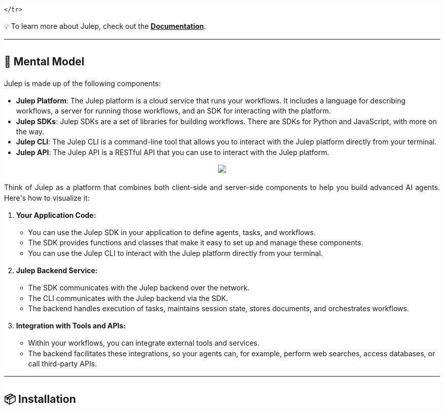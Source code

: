     </tr>
  </table>
</div>

💡 To learn more about Julep, check out the **[Documentation](https://docs.julep.ai/docs/introduction/overview)**.

---

## 🧠 Mental Model

<p align="justify">
Julep is made up of the following components:

- **Julep Platform**: The Julep platform is a cloud service that runs your workflows. It includes a language for describing workflows, a server for running those workflows, and an SDK for interacting with the platform.
- **Julep SDKs**: Julep SDKs are a set of libraries for building workflows. There are SDKs for Python and JavaScript, with more on the way.
- **Julep CLI**: The Julep CLI is a command-line tool that allows you to interact with the Julep platform directly from your terminal.
- **Julep API**: The Julep API is a RESTful API that you can use to interact with the Julep platform.
</p>

<div align="center">
  <img src="https://github.com/user-attachments/assets/38420b5d-9342-4c8d-bae9-b47c28ae45af" height="360" />
</div>

<p align="justify">
Think of Julep as a platform that combines both client-side and server-side components to help you build advanced AI agents. Here's how to visualize it:

1. **Your Application Code:**

   - You can use the Julep SDK in your application to define agents, tasks, and workflows.
   - The SDK provides functions and classes that make it easy to set up and manage these components.
   - You can use the Julep CLI to interact with the Julep platform directly from your terminal.

2. **Julep Backend Service:**

   - The SDK communicates with the Julep backend over the network.
   - The CLI communicates with the Julep backend via the SDK.
   - The backend handles execution of tasks, maintains session state, stores documents, and orchestrates workflows.

3. **Integration with Tools and APIs:**
   - Within your workflows, you can integrate external tools and services.
   - The backend facilitates these integrations, so your agents can, for example, perform web searches, access databases, or call third-party APIs.
</p>

---

## 📦 Installation
